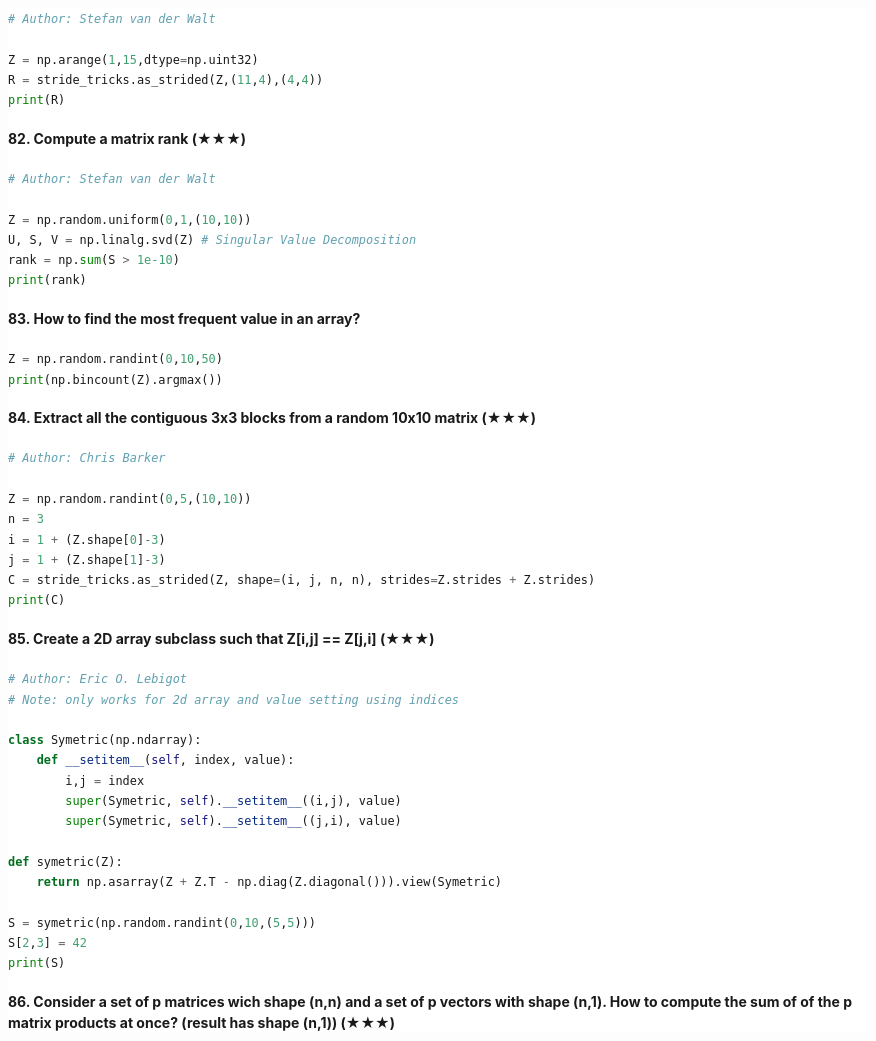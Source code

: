 

```python
# Author: Stefan van der Walt

Z = np.arange(1,15,dtype=np.uint32)
R = stride_tricks.as_strided(Z,(11,4),(4,4))
print(R)
```
#### 82. Compute a matrix rank (★★★)


```python
# Author: Stefan van der Walt

Z = np.random.uniform(0,1,(10,10))
U, S, V = np.linalg.svd(Z) # Singular Value Decomposition
rank = np.sum(S > 1e-10)
print(rank)
```
#### 83. How to find the most frequent value in an array?


```python
Z = np.random.randint(0,10,50)
print(np.bincount(Z).argmax())
```
#### 84. Extract all the contiguous 3x3 blocks from a random 10x10 matrix (★★★)


```python
# Author: Chris Barker

Z = np.random.randint(0,5,(10,10))
n = 3
i = 1 + (Z.shape[0]-3)
j = 1 + (Z.shape[1]-3)
C = stride_tricks.as_strided(Z, shape=(i, j, n, n), strides=Z.strides + Z.strides)
print(C)
```
#### 85. Create a 2D array subclass such that Z[i,j] == Z[j,i] (★★★)


```python
# Author: Eric O. Lebigot
# Note: only works for 2d array and value setting using indices

class Symetric(np.ndarray):
    def __setitem__(self, index, value):
        i,j = index
        super(Symetric, self).__setitem__((i,j), value)
        super(Symetric, self).__setitem__((j,i), value)

def symetric(Z):
    return np.asarray(Z + Z.T - np.diag(Z.diagonal())).view(Symetric)

S = symetric(np.random.randint(0,10,(5,5)))
S[2,3] = 42
print(S)
```
#### 86. Consider a set of p matrices wich shape (n,n) and a set of p vectors with shape (n,1). How to compute the sum of of the p matrix products at once? (result has shape (n,1)) (★★★)
